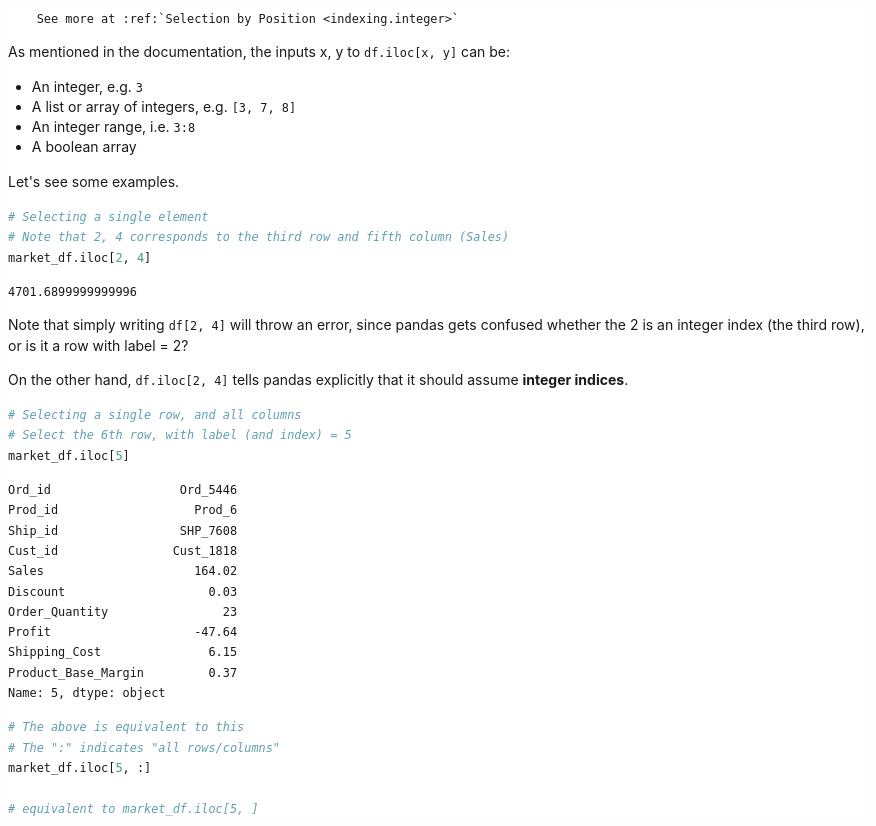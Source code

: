         See more at :ref:`Selection by Position <indexing.integer>`
    


As mentioned in the documentation, the inputs x, y to ```df.iloc[x, y]``` can be:
* An integer, e.g. ```3```
* A list or array of integers, e.g. ```[3, 7, 8]```
* An integer range, i.e. ```3:8```
* A boolean array

Let's see some examples.


```python
# Selecting a single element
# Note that 2, 4 corresponds to the third row and fifth column (Sales)
market_df.iloc[2, 4]
```




    4701.6899999999996



Note that simply writing ```df[2, 4]``` will throw an error, since pandas gets confused whether the 2 is an integer index (the third row), or is it a row with label = 2? 

On the other hand, ```df.iloc[2, 4]``` tells pandas explicitly that it should assume **integer indices**.


```python
# Selecting a single row, and all columns
# Select the 6th row, with label (and index) = 5
market_df.iloc[5]
```




    Ord_id                  Ord_5446
    Prod_id                   Prod_6
    Ship_id                 SHP_7608
    Cust_id                Cust_1818
    Sales                     164.02
    Discount                    0.03
    Order_Quantity                23
    Profit                    -47.64
    Shipping_Cost               6.15
    Product_Base_Margin         0.37
    Name: 5, dtype: object




```python
# The above is equivalent to this
# The ":" indicates "all rows/columns"
market_df.iloc[5, :]

# equivalent to market_df.iloc[5, ]
```
